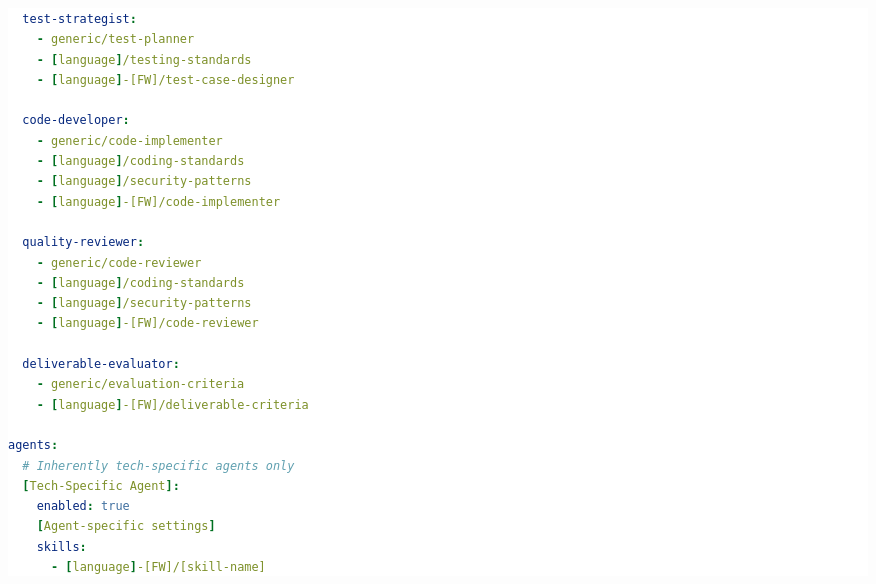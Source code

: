 ```yaml
  test-strategist:
    - generic/test-planner
    - [language]/testing-standards
    - [language]-[FW]/test-case-designer

  code-developer:
    - generic/code-implementer
    - [language]/coding-standards
    - [language]/security-patterns
    - [language]-[FW]/code-implementer

  quality-reviewer:
    - generic/code-reviewer
    - [language]/coding-standards
    - [language]/security-patterns
    - [language]-[FW]/code-reviewer

  deliverable-evaluator:
    - generic/evaluation-criteria
    - [language]-[FW]/deliverable-criteria

agents:
  # Inherently tech-specific agents only
  [Tech-Specific Agent]:
    enabled: true
    [Agent-specific settings]
    skills:
      - [language]-[FW]/[skill-name]
```
